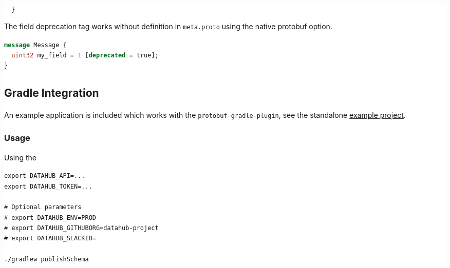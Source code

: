 ```protobuf
  }
```

The field deprecation tag works without definition in `meta.proto` using the native protobuf option.

```protobuf
message Message {
  uint32 my_field = 1 [deprecated = true];
}
```

## Gradle Integration

An example application is included which works with the `protobuf-gradle-plugin`, see the standalone [example project](../datahub-protobuf-example).

### Usage

Using the 

```shell
export DATAHUB_API=...
export DATAHUB_TOKEN=...

# Optional parameters
# export DATAHUB_ENV=PROD
# export DATAHUB_GITHUBORG=datahub-project
# export DATAHUB_SLACKID=

./gradlew publishSchema
```
